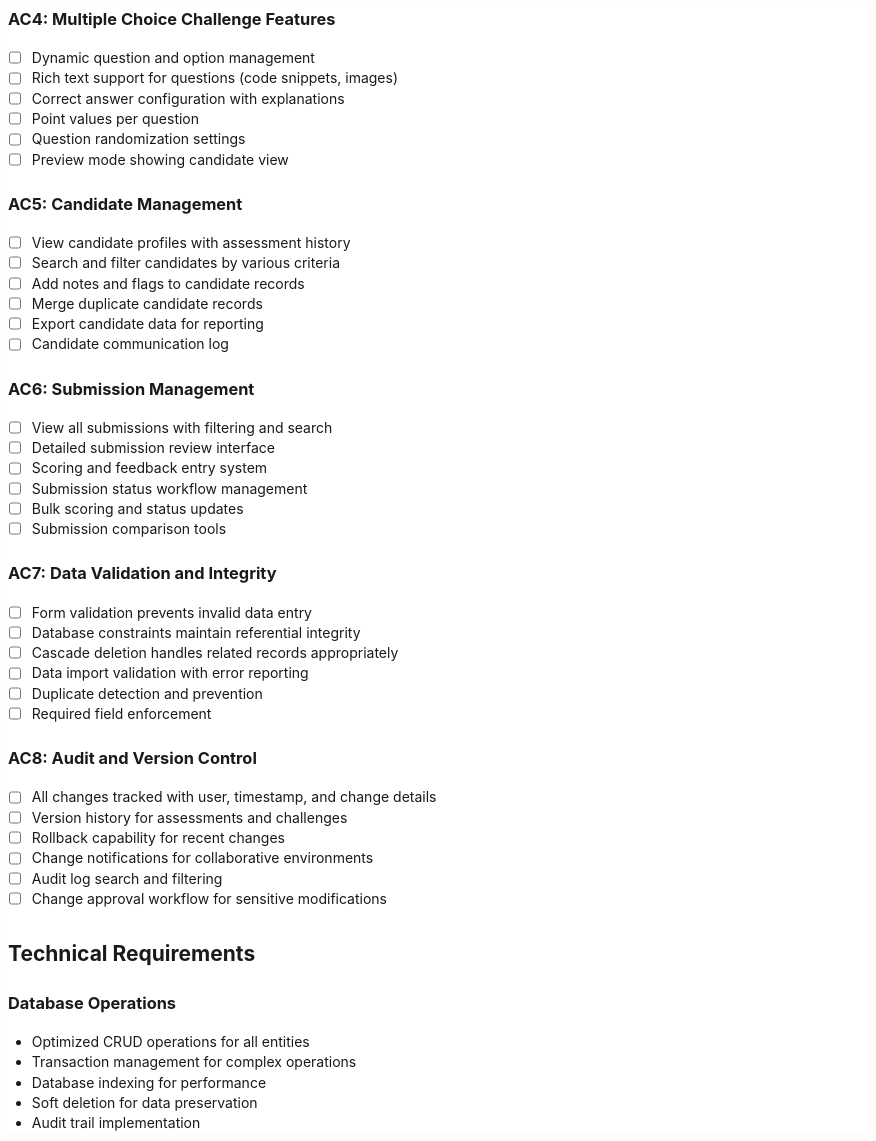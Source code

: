 ### AC4: Multiple Choice Challenge Features
- [ ] Dynamic question and option management
- [ ] Rich text support for questions (code snippets, images)
- [ ] Correct answer configuration with explanations
- [ ] Point values per question
- [ ] Question randomization settings
- [ ] Preview mode showing candidate view

### AC5: Candidate Management
- [ ] View candidate profiles with assessment history
- [ ] Search and filter candidates by various criteria
- [ ] Add notes and flags to candidate records
- [ ] Merge duplicate candidate records
- [ ] Export candidate data for reporting
- [ ] Candidate communication log

### AC6: Submission Management
- [ ] View all submissions with filtering and search
- [ ] Detailed submission review interface
- [ ] Scoring and feedback entry system
- [ ] Submission status workflow management
- [ ] Bulk scoring and status updates
- [ ] Submission comparison tools

### AC7: Data Validation and Integrity
- [ ] Form validation prevents invalid data entry
- [ ] Database constraints maintain referential integrity
- [ ] Cascade deletion handles related records appropriately
- [ ] Data import validation with error reporting
- [ ] Duplicate detection and prevention
- [ ] Required field enforcement

### AC8: Audit and Version Control
- [ ] All changes tracked with user, timestamp, and change details
- [ ] Version history for assessments and challenges
- [ ] Rollback capability for recent changes
- [ ] Change notifications for collaborative environments
- [ ] Audit log search and filtering
- [ ] Change approval workflow for sensitive modifications

## Technical Requirements

### Database Operations
- Optimized CRUD operations for all entities
- Transaction management for complex operations
- Database indexing for performance
- Soft deletion for data preservation
- Audit trail implementation

